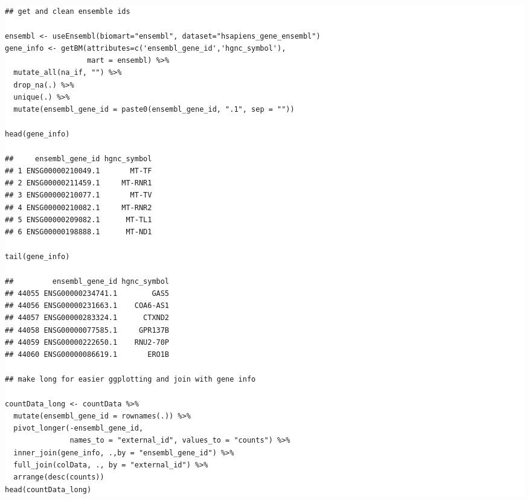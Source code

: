     ## get and clean ensemble ids

    ensembl <- useEnsembl(biomart="ensembl", dataset="hsapiens_gene_ensembl")
    gene_info <- getBM(attributes=c('ensembl_gene_id','hgnc_symbol'),  
                       mart = ensembl) %>% 
      mutate_all(na_if, "") %>%
      drop_na(.) %>%
      unique(.) %>%
      mutate(ensembl_gene_id = paste0(ensembl_gene_id, ".1", sep = ""))

    head(gene_info)

    ##     ensembl_gene_id hgnc_symbol
    ## 1 ENSG00000210049.1       MT-TF
    ## 2 ENSG00000211459.1     MT-RNR1
    ## 3 ENSG00000210077.1       MT-TV
    ## 4 ENSG00000210082.1     MT-RNR2
    ## 5 ENSG00000209082.1      MT-TL1
    ## 6 ENSG00000198888.1      MT-ND1

    tail(gene_info)

    ##         ensembl_gene_id hgnc_symbol
    ## 44055 ENSG00000234741.1        GAS5
    ## 44056 ENSG00000231663.1    COA6-AS1
    ## 44057 ENSG00000283324.1      CTXND2
    ## 44058 ENSG00000077585.1     GPR137B
    ## 44059 ENSG00000222650.1    RNU2-70P
    ## 44060 ENSG00000086619.1       ERO1B

    ## make long for easier ggplotting and join with gene info

    countData_long <- countData %>%
      mutate(ensembl_gene_id = rownames(.)) %>%
      pivot_longer(-ensembl_gene_id, 
                   names_to = "external_id", values_to = "counts") %>%
      inner_join(gene_info, .,by = "ensembl_gene_id") %>% 
      full_join(colData, ., by = "external_id") %>%
      arrange(desc(counts))
    head(countData_long)
